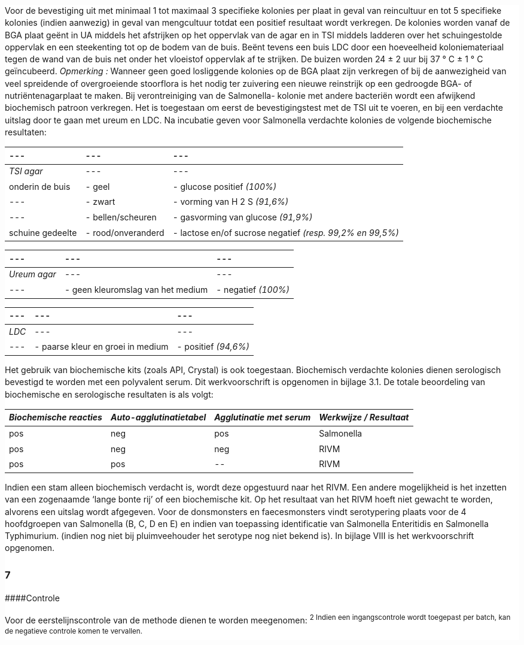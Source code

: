 Voor de bevestiging uit met minimaal 1 tot maximaal 3 specifieke kolonies per plaat in geval van reincultuur en tot 5 specifieke kolonies (indien aanwezig) in geval van mengcultuur totdat een positief resultaat wordt verkregen. De kolonies worden vanaf de BGA plaat geënt in UA middels het afstrijken op het oppervlak van de agar en in TSI middels ladderen over het schuingestolde oppervlak en een steekenting tot op de bodem van de buis. Beënt tevens een buis LDC door een hoeveelheid koloniemateriaal tegen de wand van de buis net onder het vloeistof oppervlak af te strijken. De buizen worden 24 ± 2 uur bij 37 ° C ± 1 ° C geïncubeerd.  *Opmerking :*  Wanneer geen goed losliggende kolonies op de BGA plaat zijn verkregen of bij de aanwezigheid van veel spreidende of overgroeiende stoorflora is het nodig ter zuivering een nieuwe reinstrijk op een gedroogde BGA- of nutriëntenagarplaat te maken. Bij verontreiniging van de Salmonella- kolonie met andere bacteriën wordt een afwijkend biochemisch patroon verkregen. Het is toegestaan om eerst de bevestigingstest met de TSI uit te voeren, en bij een verdachte uitslag door te gaan met ureum en LDC. Na incubatie geven voor Salmonella verdachte kolonies de volgende biochemische resultaten:  

| --- | --- | --- |
|:---|:---|:---|
|  *TSI agar*   | --- | --- |
| onderin de buis  | - geel  | - glucose positief *(100%)*  |
| --- | - zwart  | - vorming van H 2 S *(91,6%)*  |
| --- | - bellen/scheuren  | - gasvorming van glucose *(91,9%)*  |
| schuine gedeelte  | - rood/onveranderd  | - lactose en/of sucrose negatief *(resp. 99,2% en 99,5%)*  |

| --- | --- | --- |
|:---|:---|:---|
|  *Ureum agar*   | --- | --- |
| --- | - geen kleuromslag van het medium  | - negatief *(100%)*  |

| --- | --- | --- |
|:---|:---|:---|
|  *LDC*   | --- | --- |
| --- | - paarse kleur en groei in medium  | - positief *(94,6%)*  |

Het gebruik van biochemische kits (zoals API, Crystal) is ook toegestaan. Biochemisch verdachte kolonies dienen serologisch bevestigd te worden met een polyvalent serum. Dit werkvoorschrift is opgenomen in bijlage 3.1. De totale beoordeling van biochemische en serologische resultaten is als volgt:  

|  *Biochemische reacties*   |  *Auto-agglutinatietabel*   |  *Agglutinatie met serum*   |  *Werkwijze / Resultaat*   |
|:---|:---|:---|:---|
| pos  | neg  | pos  | Salmonella  |
| pos  | neg  | neg  | RIVM  |
| pos  | pos  | --  | RIVM  |

Indien een stam alleen biochemisch verdacht is, wordt deze opgestuurd naar het RIVM. Een andere mogelijkheid is het inzetten van een zogenaamde ‘lange bonte rij’ of een biochemische kit. Op het resultaat van het RIVM hoeft niet gewacht te worden, alvorens een uitslag wordt afgegeven. Voor de donsmonsters en faecesmonsters vindt serotypering plaats voor de 4 hoofdgroepen van Salmonella (B, C, D en E) en indien van toepassing identificatie van Salmonella Enteritidis en Salmonella Typhimurium. (indien nog niet bij pluimveehouder het serotype nog niet bekend is). In bijlage VIII is het werkvoorschrift opgenomen.  

### 7  

####Controle

Voor de eerstelijnscontrole van de methode dienen te worden meegenomen: <sup> 2  Indien een ingangscontrole wordt toegepast per batch, kan de negatieve controle komen te vervallen.  </sup> 
